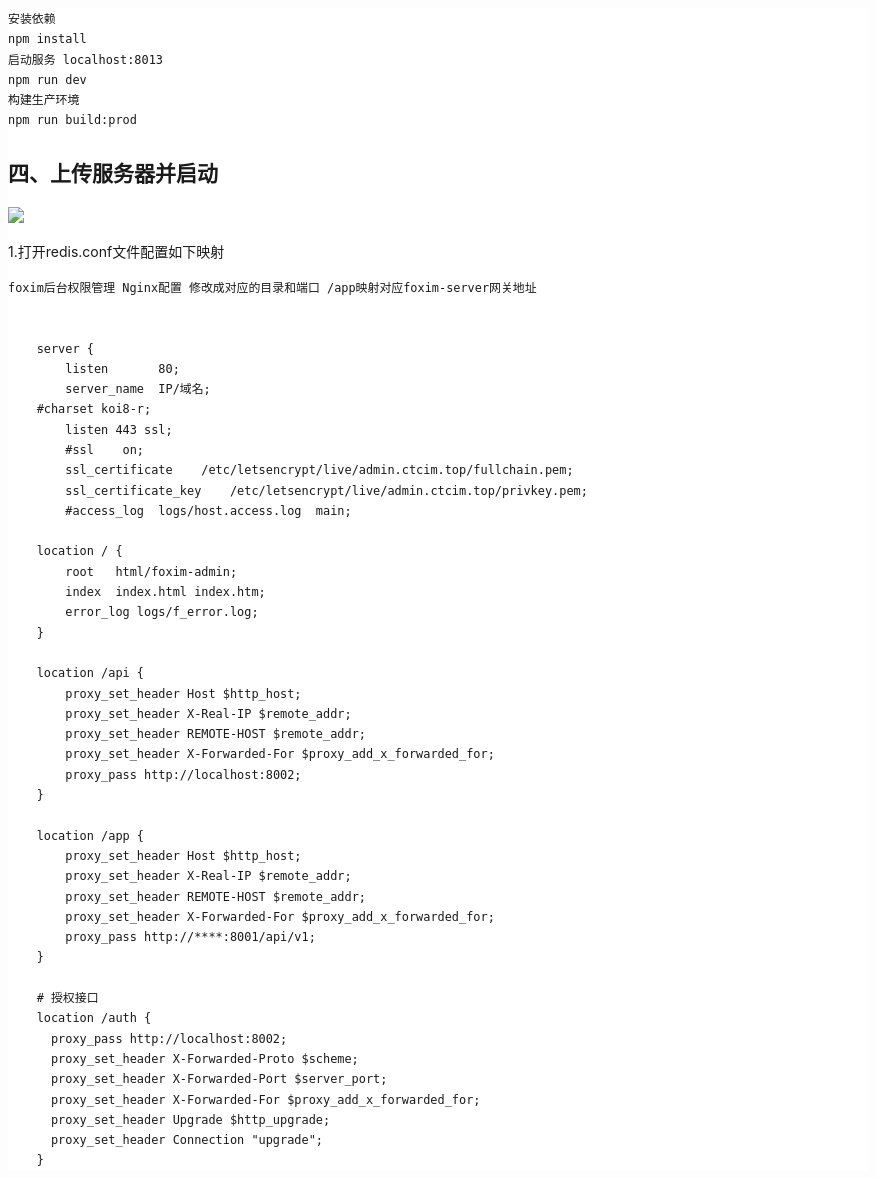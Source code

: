 ```
安装依赖
npm install
启动服务 localhost:8013
npm run dev
构建生产环境
npm run build:prod
```



## 四、上传服务器并启动

![](https://foxim.lvyanhui.com/uploads/3,0188ce43d203)

1.打开redis.conf文件配置如下映射

	foxim后台权限管理 Nginx配置 修改成对应的目录和端口 /app映射对应foxim-server网关地址


        server {
            listen       80;
            server_name  IP/域名;
        #charset koi8-r;
    		listen 443 ssl;
    		#ssl    on;
    		ssl_certificate    /etc/letsencrypt/live/admin.ctcim.top/fullchain.pem;
    		ssl_certificate_key    /etc/letsencrypt/live/admin.ctcim.top/privkey.pem;
        	#access_log  logs/host.access.log  main;
    
    	location / {
            root   html/foxim-admin;
            index  index.html index.htm;
            error_log logs/f_error.log;
        }
    
    	location /api {
            proxy_set_header Host $http_host;
            proxy_set_header X-Real-IP $remote_addr;
            proxy_set_header REMOTE-HOST $remote_addr;
            proxy_set_header X-Forwarded-For $proxy_add_x_forwarded_for;
            proxy_pass http://localhost:8002;
        }
    	
    	location /app {
            proxy_set_header Host $http_host;
            proxy_set_header X-Real-IP $remote_addr;
            proxy_set_header REMOTE-HOST $remote_addr;
            proxy_set_header X-Forwarded-For $proxy_add_x_forwarded_for;
            proxy_pass http://****:8001/api/v1;
        }
    	
    	# 授权接口
        location /auth {
          proxy_pass http://localhost:8002;
          proxy_set_header X-Forwarded-Proto $scheme;
          proxy_set_header X-Forwarded-Port $server_port;
          proxy_set_header X-Forwarded-For $proxy_add_x_forwarded_for;
          proxy_set_header Upgrade $http_upgrade;
          proxy_set_header Connection "upgrade";
        }
    